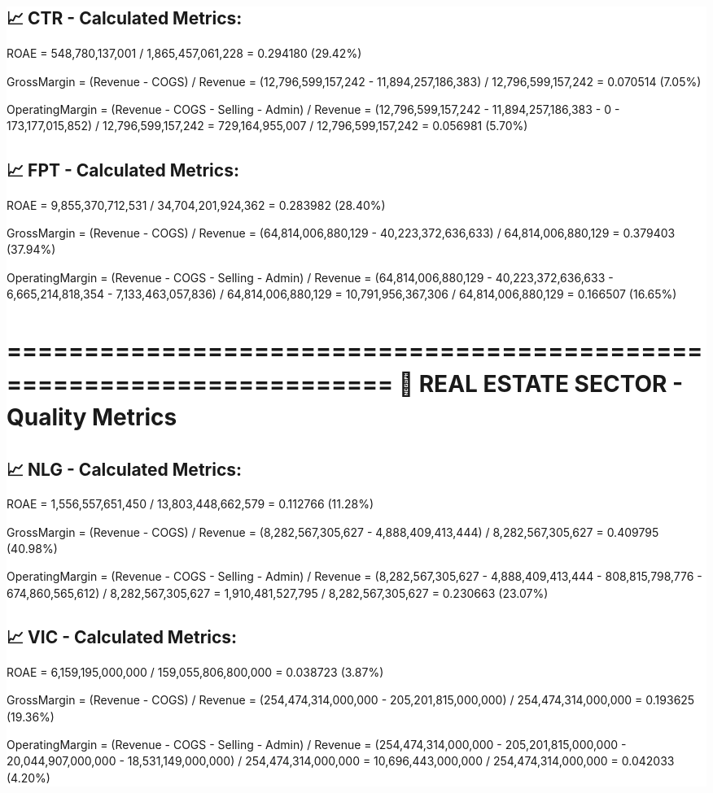 📈 CTR - Calculated Metrics:
--------------------------------------------------
  ROAE = 548,780,137,001 / 1,865,457,061,228 = 0.294180 (29.42%)

  GrossMargin = (Revenue - COGS) / Revenue
              = (12,796,599,157,242 - 11,894,257,186,383) / 12,796,599,157,242
              = 0.070514 (7.05%)

  OperatingMargin = (Revenue - COGS - Selling - Admin) / Revenue
                  = (12,796,599,157,242 - 11,894,257,186,383 - 0 - 173,177,015,852) / 12,796,599,157,242
                  = 729,164,955,007 / 12,796,599,157,242
                  = 0.056981 (5.70%)

📈 FPT - Calculated Metrics:
--------------------------------------------------
  ROAE = 9,855,370,712,531 / 34,704,201,924,362 = 0.283982 (28.40%)

  GrossMargin = (Revenue - COGS) / Revenue
              = (64,814,006,880,129 - 40,223,372,636,633) / 64,814,006,880,129
              = 0.379403 (37.94%)

  OperatingMargin = (Revenue - COGS - Selling - Admin) / Revenue
                  = (64,814,006,880,129 - 40,223,372,636,633 - 6,665,214,818,354 - 7,133,463,057,836) / 64,814,006,880,129
                  = 10,791,956,367,306 / 64,814,006,880,129
                  = 0.166507 (16.65%)

======================================================================
🏢 REAL ESTATE SECTOR - Quality Metrics
======================================================================

📈 NLG - Calculated Metrics:
--------------------------------------------------
  ROAE = 1,556,557,651,450 / 13,803,448,662,579 = 0.112766 (11.28%)

  GrossMargin = (Revenue - COGS) / Revenue
              = (8,282,567,305,627 - 4,888,409,413,444) / 8,282,567,305,627
              = 0.409795 (40.98%)

  OperatingMargin = (Revenue - COGS - Selling - Admin) / Revenue
                  = (8,282,567,305,627 - 4,888,409,413,444 - 808,815,798,776 - 674,860,565,612) / 8,282,567,305,627
                  = 1,910,481,527,795 / 8,282,567,305,627
                  = 0.230663 (23.07%)

📈 VIC - Calculated Metrics:
--------------------------------------------------
  ROAE = 6,159,195,000,000 / 159,055,806,800,000 = 0.038723 (3.87%)

  GrossMargin = (Revenue - COGS) / Revenue
              = (254,474,314,000,000 - 205,201,815,000,000) / 254,474,314,000,000
              = 0.193625 (19.36%)

  OperatingMargin = (Revenue - COGS - Selling - Admin) / Revenue
                  = (254,474,314,000,000 - 205,201,815,000,000 - 20,044,907,000,000 - 18,531,149,000,000) / 254,474,314,000,000
                  = 10,696,443,000,000 / 254,474,314,000,000
                  = 0.042033 (4.20%)
